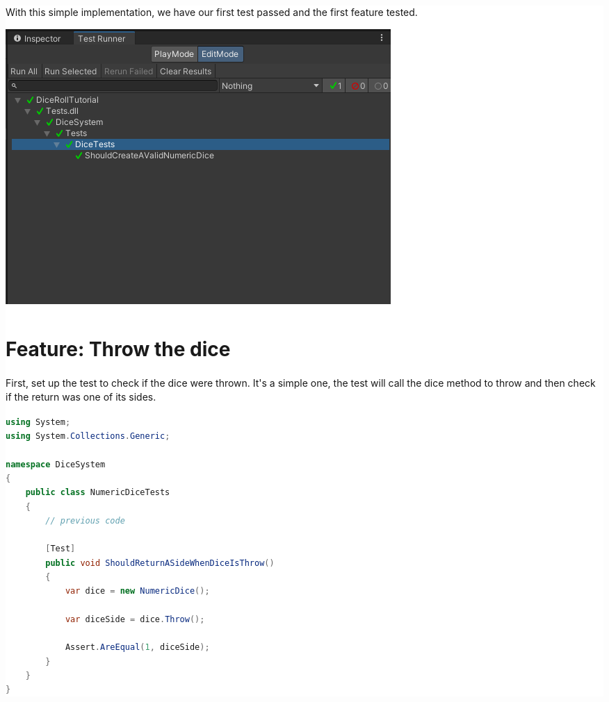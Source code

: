 With this simple implementation, we have our first test passed and the first feature tested.

![First test](images/first_test.png)

# Feature: Throw the dice

First, set up the test to check if the dice were thrown. It's a simple one, the test will call the dice method to throw and then check if the return was one of its sides.

```c#
using System;
using System.Collections.Generic;

namespace DiceSystem
{
    public class NumericDiceTests
    {
        // previous code

        [Test]
        public void ShouldReturnASideWhenDiceIsThrow()
        {
            var dice = new NumericDice();

            var diceSide = dice.Throw();

            Assert.AreEqual(1, diceSide);
        }
    }
}
```

